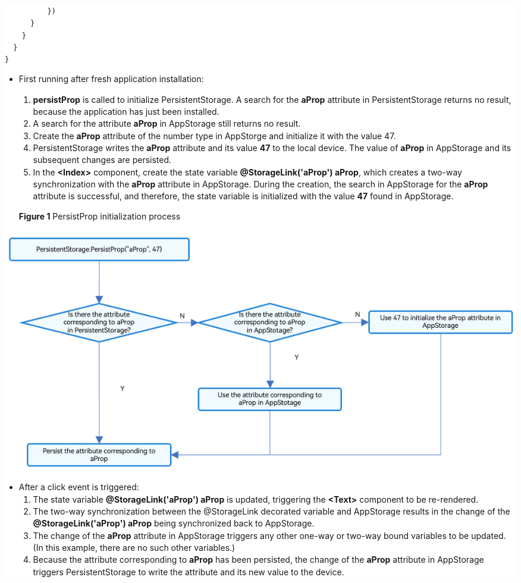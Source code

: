 ```ts
          })
      }
    }
  }
}
```

- First running after fresh application installation:
  1. **persistProp** is called to initialize PersistentStorage. A search for the **aProp** attribute in PersistentStorage returns no result, because the application has just been installed.
  2. A search for the attribute **aProp** in AppStorage still returns no result.
  3. Create the **aProp** attribute of the number type in AppStorge and initialize it with the value 47.
  4. PersistentStorage writes the **aProp** attribute and its value **47** to the local device. The value of **aProp** in AppStorage and its subsequent changes are persisted.
  5. In the **\<Index>** component, create the state variable **\@StorageLink('aProp') aProp**, which creates a two-way synchronization with the **aProp** attribute in AppStorage. During the creation, the search in AppStorage for the **aProp** attribute is successful, and therefore, the state variable is initialized with the value **47** found in AppStorage.

  **Figure 1** PersistProp initialization process 

![en-us_image_0000001553348833](figures/en-us_image_0000001553348833.png)

- After a click event is triggered:
  1. The state variable **\@StorageLink('aProp') aProp** is updated, triggering the **\<Text>** component to be re-rendered.
  2. The two-way synchronization between the \@StorageLink decorated variable and AppStorage results in the change of the **\@StorageLink('aProp') aProp** being synchronized back to AppStorage.
  3. The change of the **aProp** attribute in AppStorage triggers any other one-way or two-way bound variables to be updated. (In this example, there are no such other variables.)
  4. Because the attribute corresponding to **aProp** has been persisted, the change of the **aProp** attribute in AppStorage triggers PersistentStorage to write the attribute and its new value to the device.
